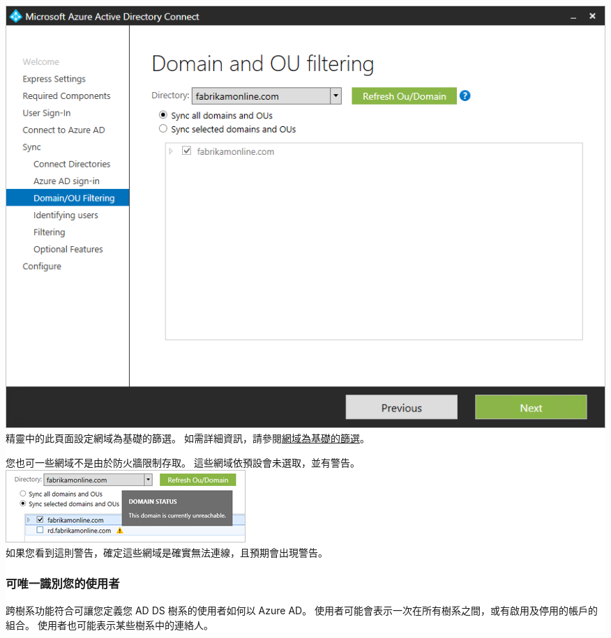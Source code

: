 ![篩選 DomainOU](./media/active-directory-aadconnect-get-started-custom/domainoufiltering.png)精靈中的此頁面設定網域為基礎的篩選。 如需詳細資訊，請參閱[網域為基礎的篩選](../active-directory-aadconnectsync-configure-filtering.md#domain-based-filtering)。

您也可一些網域不是由於防火牆限制存取。 這些網域依預設會未選取，並有警告。  
![無法連線的網域](./media/active-directory-aadconnect-get-started-custom/unreachable.png)  
如果您看到這則警告，確定這些網域是確實無法連線，且預期會出現警告。

### <a name="uniquely-identifying-your-users"></a>可唯一識別您的使用者
跨樹系功能符合可讓您定義您 AD DS 樹系的使用者如何以 Azure AD。 使用者可能會表示一次在所有樹系之間，或有啟用及停用的帳戶的組合。 使用者也可能表示某些樹系中的連絡人。
